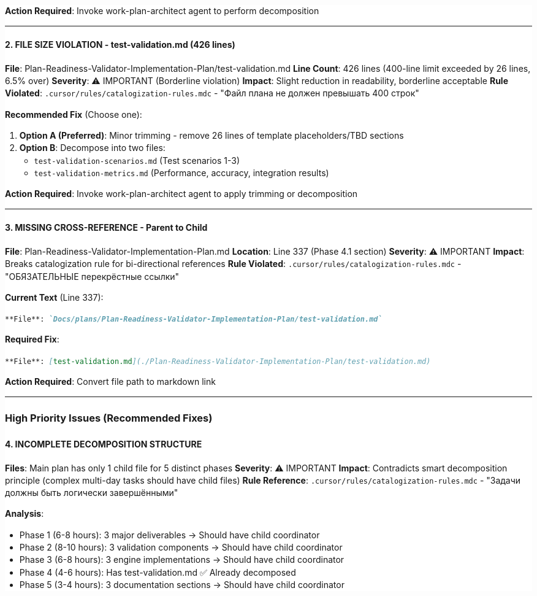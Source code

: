 **Action Required**: Invoke work-plan-architect agent to perform decomposition

---

#### 2. FILE SIZE VIOLATION - test-validation.md (426 lines)
**File**: Plan-Readiness-Validator-Implementation-Plan/test-validation.md
**Line Count**: 426 lines (400-line limit exceeded by 26 lines, 6.5% over)
**Severity**: ⚠️ IMPORTANT (Borderline violation)
**Impact**: Slight reduction in readability, borderline acceptable
**Rule Violated**: `.cursor/rules/catalogization-rules.mdc` - "Файл плана не должен превышать 400 строк"

**Recommended Fix** (Choose one):
1. **Option A (Preferred)**: Minor trimming - remove 26 lines of template placeholders/TBD sections
2. **Option B**: Decompose into two files:
   - `test-validation-scenarios.md` (Test scenarios 1-3)
   - `test-validation-metrics.md` (Performance, accuracy, integration results)

**Action Required**: Invoke work-plan-architect agent to apply trimming or decomposition

---

#### 3. MISSING CROSS-REFERENCE - Parent to Child
**File**: Plan-Readiness-Validator-Implementation-Plan.md
**Location**: Line 337 (Phase 4.1 section)
**Severity**: ⚠️ IMPORTANT
**Impact**: Breaks catalogization rule for bi-directional references
**Rule Violated**: `.cursor/rules/catalogization-rules.mdc` - "ОБЯЗАТЕЛЬНЫЕ перекрёстные ссылки"

**Current Text** (Line 337):
```markdown
**File**: `Docs/plans/Plan-Readiness-Validator-Implementation-Plan/test-validation.md`
```

**Required Fix**:
```markdown
**File**: [test-validation.md](./Plan-Readiness-Validator-Implementation-Plan/test-validation.md)
```

**Action Required**: Convert file path to markdown link

---

### High Priority Issues (Recommended Fixes)

#### 4. INCOMPLETE DECOMPOSITION STRUCTURE
**Files**: Main plan has only 1 child file for 5 distinct phases
**Severity**: ⚠️ IMPORTANT
**Impact**: Contradicts smart decomposition principle (complex multi-day tasks should have child files)
**Rule Reference**: `.cursor/rules/catalogization-rules.mdc` - "Задачи должны быть логически завершёнными"

**Analysis**:
- Phase 1 (6-8 hours): 3 major deliverables → Should have child coordinator
- Phase 2 (8-10 hours): 3 validation components → Should have child coordinator
- Phase 3 (6-8 hours): 3 engine implementations → Should have child coordinator
- Phase 4 (4-6 hours): Has test-validation.md ✅ Already decomposed
- Phase 5 (3-4 hours): 3 documentation sections → Should have child coordinator
